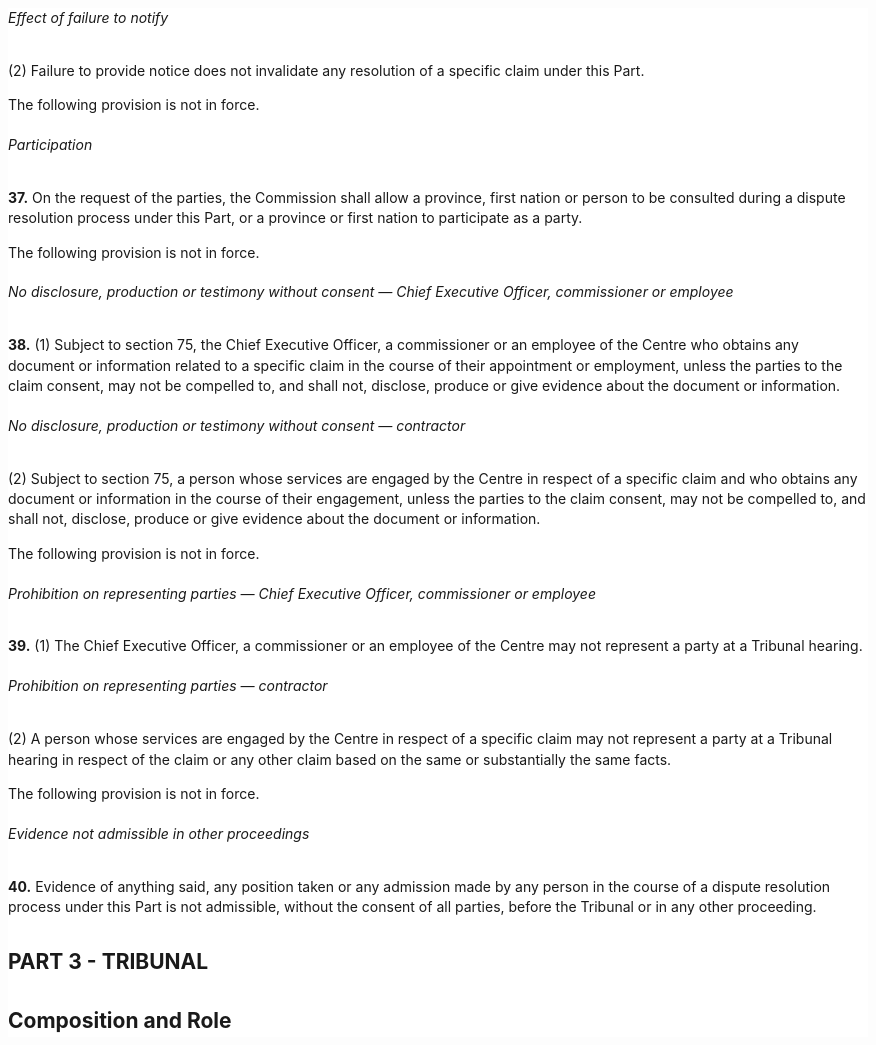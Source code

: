 ###### Effect of failure to notify

(2) Failure to provide notice does not invalidate any resolution of a specific claim under this Part.

The following provision is not in force.

###### Participation

**37.** On the request of the parties, the Commission shall allow a province, first nation or person to be consulted during a dispute resolution process under this Part, or a province or first nation to participate as a party.

The following provision is not in force.

###### No disclosure, production or testimony without consent — Chief Executive Officer, commissioner or employee

**38.** (1) Subject to section 75, the Chief Executive Officer, a commissioner or an employee of the Centre who obtains any document or information related to a specific claim in the course of their appointment or employment, unless the parties to the claim consent, may not be compelled to, and shall not, disclose, produce or give evidence about the document or information.

###### No disclosure, production or testimony without consent — contractor

(2) Subject to section 75, a person whose services are engaged by the Centre in respect of a specific claim and who obtains any document or information in the course of their engagement, unless the parties to the claim consent, may not be compelled to, and shall not, disclose, produce or give evidence about the document or information.

The following provision is not in force.

###### Prohibition on representing parties — Chief Executive Officer, commissioner or employee

**39.** (1) The Chief Executive Officer, a commissioner or an employee of the Centre may not represent a party at a Tribunal hearing.

###### Prohibition on representing parties — contractor

(2) A person whose services are engaged by the Centre in respect of a specific claim may not represent a party at a Tribunal hearing in respect of the claim or any other claim based on the same or substantially the same facts.

The following provision is not in force.

###### Evidence not admissible in other proceedings

**40.** Evidence of anything said, any position taken or any admission made by any person in the course of a dispute resolution process under this Part is not admissible, without the consent of all parties, before the Tribunal or in any other proceeding.

## PART 3 - TRIBUNAL

## Composition and Role
